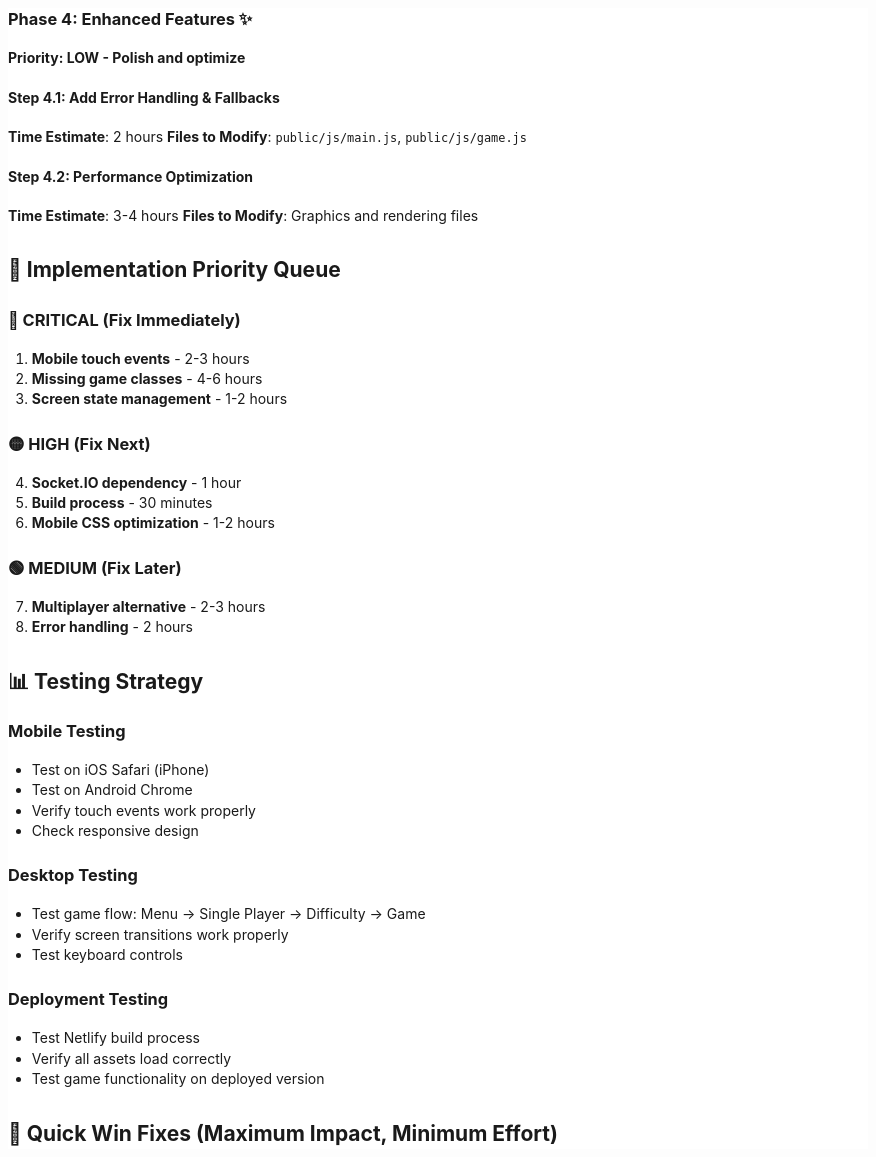 ### **Phase 4: Enhanced Features** ✨
**Priority: LOW - Polish and optimize**

#### **Step 4.1: Add Error Handling & Fallbacks**
**Time Estimate**: 2 hours
**Files to Modify**: `public/js/main.js`, `public/js/game.js`

#### **Step 4.2: Performance Optimization**
**Time Estimate**: 3-4 hours
**Files to Modify**: Graphics and rendering files

## 🎯 **Implementation Priority Queue**

### **🔴 CRITICAL (Fix Immediately)**
1. **Mobile touch events** - 2-3 hours
2. **Missing game classes** - 4-6 hours
3. **Screen state management** - 1-2 hours

### **🟡 HIGH (Fix Next)**
4. **Socket.IO dependency** - 1 hour
5. **Build process** - 30 minutes
6. **Mobile CSS optimization** - 1-2 hours

### **🟢 MEDIUM (Fix Later)**
7. **Multiplayer alternative** - 2-3 hours
8. **Error handling** - 2 hours

## 📊 **Testing Strategy**

### **Mobile Testing**
- Test on iOS Safari (iPhone)
- Test on Android Chrome
- Verify touch events work properly
- Check responsive design

### **Desktop Testing**
- Test game flow: Menu → Single Player → Difficulty → Game
- Verify screen transitions work properly
- Test keyboard controls

### **Deployment Testing**
- Test Netlify build process
- Verify all assets load correctly
- Test game functionality on deployed version

## 🚀 **Quick Win Fixes** (Maximum Impact, Minimum Effort)
